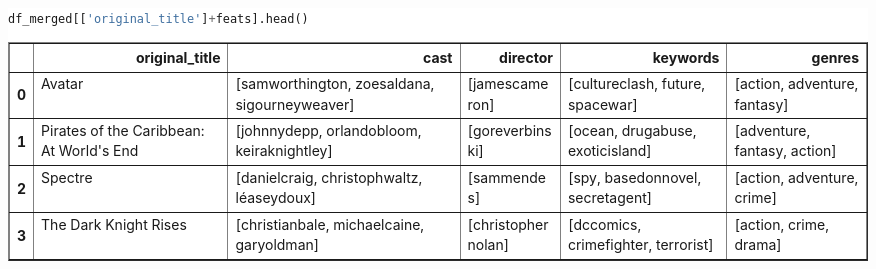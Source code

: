 
```python
df_merged[['original_title']+feats].head()
```




<div>
<style scoped>
    .dataframe tbody tr th:only-of-type {
        vertical-align: middle;
    }

    .dataframe tbody tr th {
        vertical-align: top;
    }

    .dataframe thead th {
        text-align: right;
    }
</style>
<table border="1" class="dataframe">
  <thead>
    <tr style="text-align: right;">
      <th></th>
      <th>original_title</th>
      <th>cast</th>
      <th>director</th>
      <th>keywords</th>
      <th>genres</th>
    </tr>
  </thead>
  <tbody>
    <tr>
      <th>0</th>
      <td>Avatar</td>
      <td>[samworthington, zoesaldana, sigourneyweaver]</td>
      <td>[jamescameron]</td>
      <td>[cultureclash, future, spacewar]</td>
      <td>[action, adventure, fantasy]</td>
    </tr>
    <tr>
      <th>1</th>
      <td>Pirates of the Caribbean: At World's End</td>
      <td>[johnnydepp, orlandobloom, keiraknightley]</td>
      <td>[goreverbinski]</td>
      <td>[ocean, drugabuse, exoticisland]</td>
      <td>[adventure, fantasy, action]</td>
    </tr>
    <tr>
      <th>2</th>
      <td>Spectre</td>
      <td>[danielcraig, christophwaltz, léaseydoux]</td>
      <td>[sammendes]</td>
      <td>[spy, basedonnovel, secretagent]</td>
      <td>[action, adventure, crime]</td>
    </tr>
    <tr>
      <th>3</th>
      <td>The Dark Knight Rises</td>
      <td>[christianbale, michaelcaine, garyoldman]</td>
      <td>[christophernolan]</td>
      <td>[dccomics, crimefighter, terrorist]</td>
      <td>[action, crime, drama]</td>
    </tr>
    <tr>